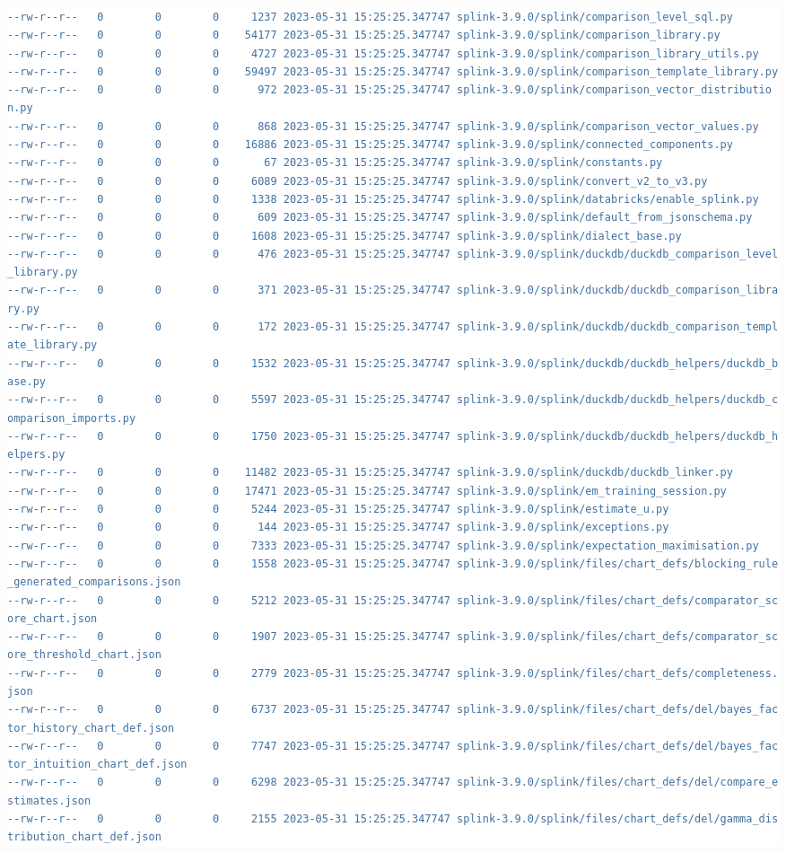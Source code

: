 ```diff
--rw-r--r--   0        0        0     1237 2023-05-31 15:25:25.347747 splink-3.9.0/splink/comparison_level_sql.py
--rw-r--r--   0        0        0    54177 2023-05-31 15:25:25.347747 splink-3.9.0/splink/comparison_library.py
--rw-r--r--   0        0        0     4727 2023-05-31 15:25:25.347747 splink-3.9.0/splink/comparison_library_utils.py
--rw-r--r--   0        0        0    59497 2023-05-31 15:25:25.347747 splink-3.9.0/splink/comparison_template_library.py
--rw-r--r--   0        0        0      972 2023-05-31 15:25:25.347747 splink-3.9.0/splink/comparison_vector_distribution.py
--rw-r--r--   0        0        0      868 2023-05-31 15:25:25.347747 splink-3.9.0/splink/comparison_vector_values.py
--rw-r--r--   0        0        0    16886 2023-05-31 15:25:25.347747 splink-3.9.0/splink/connected_components.py
--rw-r--r--   0        0        0       67 2023-05-31 15:25:25.347747 splink-3.9.0/splink/constants.py
--rw-r--r--   0        0        0     6089 2023-05-31 15:25:25.347747 splink-3.9.0/splink/convert_v2_to_v3.py
--rw-r--r--   0        0        0     1338 2023-05-31 15:25:25.347747 splink-3.9.0/splink/databricks/enable_splink.py
--rw-r--r--   0        0        0      609 2023-05-31 15:25:25.347747 splink-3.9.0/splink/default_from_jsonschema.py
--rw-r--r--   0        0        0     1608 2023-05-31 15:25:25.347747 splink-3.9.0/splink/dialect_base.py
--rw-r--r--   0        0        0      476 2023-05-31 15:25:25.347747 splink-3.9.0/splink/duckdb/duckdb_comparison_level_library.py
--rw-r--r--   0        0        0      371 2023-05-31 15:25:25.347747 splink-3.9.0/splink/duckdb/duckdb_comparison_library.py
--rw-r--r--   0        0        0      172 2023-05-31 15:25:25.347747 splink-3.9.0/splink/duckdb/duckdb_comparison_template_library.py
--rw-r--r--   0        0        0     1532 2023-05-31 15:25:25.347747 splink-3.9.0/splink/duckdb/duckdb_helpers/duckdb_base.py
--rw-r--r--   0        0        0     5597 2023-05-31 15:25:25.347747 splink-3.9.0/splink/duckdb/duckdb_helpers/duckdb_comparison_imports.py
--rw-r--r--   0        0        0     1750 2023-05-31 15:25:25.347747 splink-3.9.0/splink/duckdb/duckdb_helpers/duckdb_helpers.py
--rw-r--r--   0        0        0    11482 2023-05-31 15:25:25.347747 splink-3.9.0/splink/duckdb/duckdb_linker.py
--rw-r--r--   0        0        0    17471 2023-05-31 15:25:25.347747 splink-3.9.0/splink/em_training_session.py
--rw-r--r--   0        0        0     5244 2023-05-31 15:25:25.347747 splink-3.9.0/splink/estimate_u.py
--rw-r--r--   0        0        0      144 2023-05-31 15:25:25.347747 splink-3.9.0/splink/exceptions.py
--rw-r--r--   0        0        0     7333 2023-05-31 15:25:25.347747 splink-3.9.0/splink/expectation_maximisation.py
--rw-r--r--   0        0        0     1558 2023-05-31 15:25:25.347747 splink-3.9.0/splink/files/chart_defs/blocking_rule_generated_comparisons.json
--rw-r--r--   0        0        0     5212 2023-05-31 15:25:25.347747 splink-3.9.0/splink/files/chart_defs/comparator_score_chart.json
--rw-r--r--   0        0        0     1907 2023-05-31 15:25:25.347747 splink-3.9.0/splink/files/chart_defs/comparator_score_threshold_chart.json
--rw-r--r--   0        0        0     2779 2023-05-31 15:25:25.347747 splink-3.9.0/splink/files/chart_defs/completeness.json
--rw-r--r--   0        0        0     6737 2023-05-31 15:25:25.347747 splink-3.9.0/splink/files/chart_defs/del/bayes_factor_history_chart_def.json
--rw-r--r--   0        0        0     7747 2023-05-31 15:25:25.347747 splink-3.9.0/splink/files/chart_defs/del/bayes_factor_intuition_chart_def.json
--rw-r--r--   0        0        0     6298 2023-05-31 15:25:25.347747 splink-3.9.0/splink/files/chart_defs/del/compare_estimates.json
--rw-r--r--   0        0        0     2155 2023-05-31 15:25:25.347747 splink-3.9.0/splink/files/chart_defs/del/gamma_distribution_chart_def.json
```